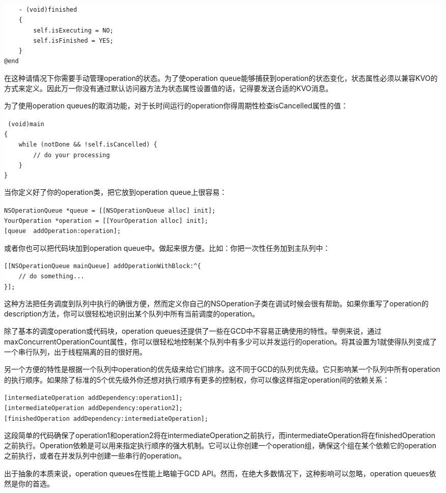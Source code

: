         - (void)finished
        {
            self.isExecuting = NO;
            self.isFinished = YES;
        }
    @end


在这种请情况下你需要手动管理operation的状态。为了使operation queue能够捕获到operation的状态变化，状态属性必须以兼容KVO的方式来定义。因此万一你没有通过默认访问器方法为状态属性设置值的话，记得要发送合适的KVO消息。

为了使用operation queues的取消功能，对于长时间运行的operation你得周期性检查isCancelled属性的值：

    
     (void)main
    {
        while (notDone && !self.isCancelled) {
            // do your processing
        }
    }


当你定义好了你的operation类，把它放到operation queue上很容易：

    
    NSOperationQueue *queue = [[NSOperationQueue alloc] init];
    YourOperation *operation = [[YourOperation alloc] init];
    [queue  addOperation:operation];






或者你也可以把代码块加到operation queue中。做起来很方便。比如：你把一次性任务加到主队列中：

    
    [[NSOperationQueue mainQueue] addOperationWithBlock:^{
        // do something...
    }];


这种方法把任务调度到队列中执行的确很方便，然而定义你自己的NSOperation子类在调试时候会很有帮助。如果你重写了operation的description方法，你可以很轻松地识别出某个队列中所有当前调度的operation。

除了基本的调度operation或代码块，operation queues还提供了一些在GCD中不容易正确使用的特性。举例来说，通过maxConcurrentOperationCount属性，你可以很轻松地控制某个队列中有多少可以并发运行的operation。将其设置为1就使得队列变成了一个串行队列，出于线程隔离的目的很好用。

另一个方便的特性是根据一个队列中operation的优先级来给它们排序。这不同于GCD的队列优先级。它只影响某一个队列中所有operation的执行顺序。如果除了标准的5个优先级外你还想对执行顺序有更多的控制权，你可以像这样指定operation间的依赖关系：

    
    [intermediateOperation addDependency:operation1];
    [intermediateOperation addDependency:operation2];
    [finishedOperation addDependency:intermediateOperation];


这段简单的代码确保了operation1和operation2将在intermediateOperation之前执行，而intermediateOperation将在finishedOperation之前执行。Operation依赖是可以用来指定执行顺序的强大机制。它可以让你创建一个operation组，确保这个组在某个依赖它的operation之前执行，或者在并发队列中创建一些串行的operation。

出于抽象的本质来说，operation queues在性能上略输于GCD API。然而，在绝大多数情况下，这种影响可以忽略，operation queues依然是你的首选。
